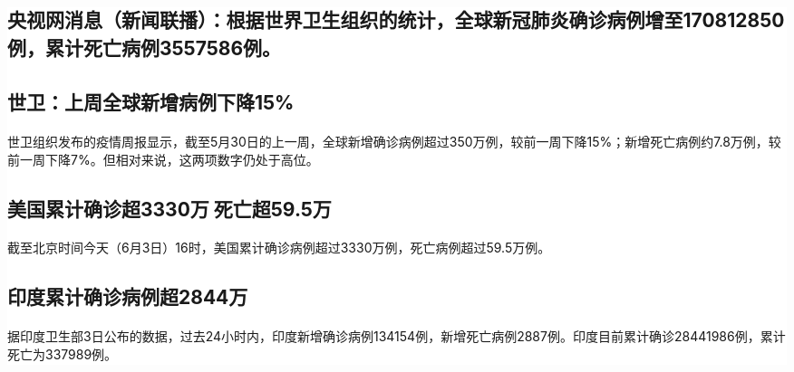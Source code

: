 ## 央视网消息（新闻联播）：根据世界卫生组织的统计，全球新冠肺炎确诊病例增至170812850例，累计死亡病例3557586例。  
## 世卫：上周全球新增病例下降15%  
世卫组织发布的疫情周报显示，截至5月30日的上一周，全球新增确诊病例超过350万例，较前一周下降15%；新增死亡病例约7.8万例，较前一周下降7%。但相对来说，这两项数字仍处于高位。  
## 美国累计确诊超3330万 死亡超59.5万  
截至北京时间今天（6月3日）16时，美国累计确诊病例超过3330万例，死亡病例超过59.5万例。  
## 印度累计确诊病例超2844万  
据印度卫生部3日公布的数据，过去24小时内，印度新增确诊病例134154例，新增死亡病例2887例。印度目前累计确诊28441986例，累计死亡为337989例。  
  
